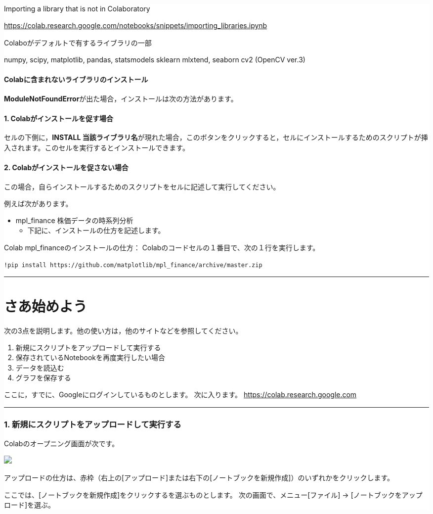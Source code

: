 Importing a library that is not in Colaboratory　

https://colab.research.google.com/notebooks/snippets/importing_libraries.ipynb

Colaboがデフォルトで有するライブラリの一部

numpy, scipy, matplotlib, pandas, statsmodels
sklearn
mlxtend, seaborn
cv2 (OpenCV ver.3)

#### Colabに含まれないライブラリのインストール
**ModuleNotFoundError**が出た場合，インストールは次の方法があります。
#### 1. Colabがインストールを促す場合
セルの下側に，**INSTALL 当該ライブラリ名**が現れた場合，このボタンをクリックすると，セルにインストールするためのスクリプトが挿入されます。このセルを実行するとインストールできます。

#### 2. Colabがインストールを促さない場合
この場合，自らインストールするためのスクリプトをセルに記述して実行してください。

例えば次があります。
- mpl_finance	株価データの時系列分析
    - 下記に、インストールの仕方を記述します。

Colab
mpl_financeのインストールの仕方：
Colabのコードセルの１番目で、次の１行を実行します。
```
!pip install https://github.com/matplotlib/mpl_finance/archive/master.zip
```
-----------------------------------------------------------
# さあ始めよう

次の3点を説明します。他の使い方は，他のサイトなどを参照してください。

1. 新規にスクリプトをアップロードして実行する
2. 保存されているNotebookを再度実行したい場合
3. データを読込む
4. グラフを保存する
 
ここに，すでに、Googleにログインしているものとします。
次に入ります。
https://colab.research.google.com

-----------------------------------------------------------
### 1. 新規にスクリプトをアップロードして実行する

Colabのオープニング画面が次です。

<img src="./figs/fig_IDE_Colab_Opening.png" width="640px">

アップロードの仕方は、赤枠（右上の[アップロード]または右下の[ノートブックを新規作成]）のいずれかをクリックします。

ここでは、[ノートブックを新規作成]をクリックするを選ぶものとします。
次の画面で、メニュー[ファイル] &rarr; [ノートブックをアップロード]を選ぶ。
